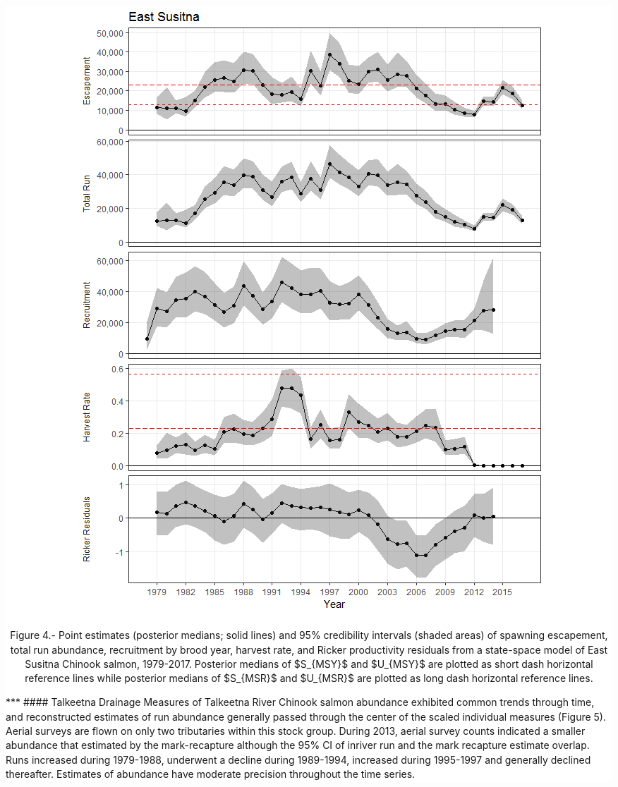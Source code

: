 <div class="figure" style="text-align: center">
<img src="SusitnEG_August2018_update_files/figure-html/unnamed-chunk-4-1.png" alt="Figure 4.- Point estimates (posterior medians; solid lines) and 95% credibility intervals (shaded areas) of spawning escapement, total run abundance, recruitment by brood year, harvest rate, and Ricker productivity residuals from a state-space model of East Susitna Chinook salmon, 1979-2017. Posterior medians of $S_{MSY}$ and $U_{MSY}$ are plotted as short dash horizontal reference lines while posterior medians of $S_{MSR}$ and $U_{MSR}$ are plotted as long dash horizontal reference lines."  />
<p class="caption">Figure 4.- Point estimates (posterior medians; solid lines) and 95% credibility intervals (shaded areas) of spawning escapement, total run abundance, recruitment by brood year, harvest rate, and Ricker productivity residuals from a state-space model of East Susitna Chinook salmon, 1979-2017. Posterior medians of $S_{MSY}$ and $U_{MSY}$ are plotted as short dash horizontal reference lines while posterior medians of $S_{MSR}$ and $U_{MSR}$ are plotted as long dash horizontal reference lines.</p>
</div>
***
#### Talkeetna Drainage
Measures of Talkeetna River Chinook salmon abundance exhibited common trends through time, and reconstructed estimates of run abundance generally passed through the center of the scaled individual measures (Figure 5). Aerial surveys are flown on only two tributaries within this stock group. During 2013, aerial survey counts indicated a smaller abundance that estimated by the mark-recapture although the 95% CI of inriver run and the mark recapture estimate overlap. Runs increased during 1979-1988, underwent a decline during 1989-1994, increased during 1995-1997 and generally declined thereafter. Estimates of abundance have moderate precision throughout the time series.
<div class="figure" style="text-align: center">